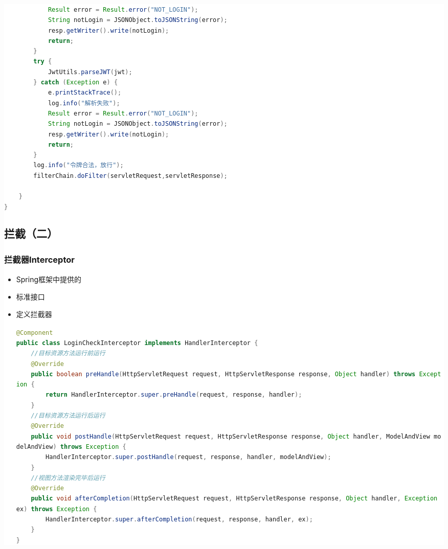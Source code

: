   ```java
              Result error = Result.error("NOT_LOGIN");
              String notLogin = JSONObject.toJSONString(error);
              resp.getWriter().write(notLogin);
              return;
          }
          try {
              JwtUtils.parseJWT(jwt);
          } catch (Exception e) {
              e.printStackTrace();
              log.info("解析失败");
              Result error = Result.error("NOT_LOGIN");
              String notLogin = JSONObject.toJSONString(error);
              resp.getWriter().write(notLogin);
              return;
          }
          log.info("令牌合法，放行");
          filterChain.doFilter(servletRequest,servletResponse);
  
      }
  }
  ```



## 拦截（二）

### 拦截器Interceptor

- Spring框架中提供的

- 标准接口 

- 定义拦截器

  ```java
  @Component
  public class LoginCheckInterceptor implements HandlerInterceptor {
      //目标资源方法运行前运行
      @Override
      public boolean preHandle(HttpServletRequest request, HttpServletResponse response, Object handler) throws Exception {
          return HandlerInterceptor.super.preHandle(request, response, handler);
      }
      //目标资源方法运行后运行
      @Override
      public void postHandle(HttpServletRequest request, HttpServletResponse response, Object handler, ModelAndView modelAndView) throws Exception {
          HandlerInterceptor.super.postHandle(request, response, handler, modelAndView);
      }
      //视图方法渲染完毕后运行
      @Override
      public void afterCompletion(HttpServletRequest request, HttpServletResponse response, Object handler, Exception ex) throws Exception {
          HandlerInterceptor.super.afterCompletion(request, response, handler, ex);
      }
  }
  ```
